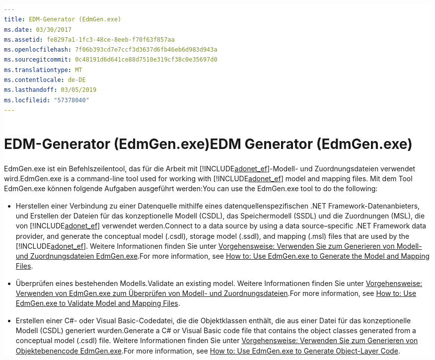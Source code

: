 ```yaml
---
title: EDM-Generator (EdmGen.exe)
ms.date: 03/30/2017
ms.assetid: fe8297a1-1fc3-48ce-8eeb-f70f63f857aa
ms.openlocfilehash: 7f06b393cd7e7ccf3d3637d6fb46eb6d983d943a
ms.sourcegitcommit: 0c48191d6d641ce88d7510e319cf38c0e35697d0
ms.translationtype: MT
ms.contentlocale: de-DE
ms.lasthandoff: 03/05/2019
ms.locfileid: "57378040"
---
```

# <a name="edm-generator-edmgenexe"></a><span data-ttu-id="7586c-102">EDM-Generator (EdmGen.exe)</span><span class="sxs-lookup"><span data-stu-id="7586c-102">EDM Generator (EdmGen.exe)</span></span>

<span data-ttu-id="7586c-103">EdmGen.exe ist ein Befehlszeilentool, das für die Arbeit mit [!INCLUDE[adonet_ef](../../../../../includes/adonet-ef-md.md)]-Modell- und Zuordnungsdateien verwendet wird.</span><span class="sxs-lookup"><span data-stu-id="7586c-103">EdmGen.exe is a command-line tool used for working with [!INCLUDE[adonet_ef](../../../../../includes/adonet-ef-md.md)] model and mapping files.</span></span> <span data-ttu-id="7586c-104">Mit dem Tool EdmGen.exe können folgende Aufgaben ausgeführt werden:</span><span class="sxs-lookup"><span data-stu-id="7586c-104">You can use the EdmGen.exe tool to do the following:</span></span>

- <span data-ttu-id="7586c-105">Herstellen einer Verbindung zu einer Datenquelle mithilfe eines datenquellenspezifischen .NET Framework-Datenanbieters, und Erstellen der Dateien für das konzeptionelle Modell (CSDL), das Speichermodell (SSDL) und die Zuordnungen (MSL), die von [!INCLUDE[adonet_ef](../../../../../includes/adonet-ef-md.md)] verwendet werden.</span><span class="sxs-lookup"><span data-stu-id="7586c-105">Connect to a data source by using a data source–specific .NET Framework data provider, and generate the conceptual model (.csdl), storage model (.ssdl), and mapping (.msl) files that are used by the [!INCLUDE[adonet_ef](../../../../../includes/adonet-ef-md.md)].</span></span> <span data-ttu-id="7586c-106">Weitere Informationen finden Sie unter [Vorgehensweise: Verwenden Sie zum Generieren von Modell- und Zuordnungsdateien EdmGen.exe](../../../../../docs/framework/data/adonet/ef/how-to-use-edmgen-exe-to-generate-the-model-and-mapping-files.md).</span><span class="sxs-lookup"><span data-stu-id="7586c-106">For more information, see [How to: Use EdmGen.exe to Generate the Model and Mapping Files](../../../../../docs/framework/data/adonet/ef/how-to-use-edmgen-exe-to-generate-the-model-and-mapping-files.md).</span></span>

- <span data-ttu-id="7586c-107">Überprüfen eines bestehenden Modells.</span><span class="sxs-lookup"><span data-stu-id="7586c-107">Validate an existing model.</span></span> <span data-ttu-id="7586c-108">Weitere Informationen finden Sie unter [Vorgehensweise: Verwenden von EdmGen.exe zum Überprüfen von Modell- und Zuordnungsdateien](../../../../../docs/framework/data/adonet/ef/how-to-use-edmgen-exe-to-validate-model-and-mapping-files.md).</span><span class="sxs-lookup"><span data-stu-id="7586c-108">For more information, see [How to: Use EdmGen.exe to Validate Model and Mapping Files](../../../../../docs/framework/data/adonet/ef/how-to-use-edmgen-exe-to-validate-model-and-mapping-files.md).</span></span>

- <span data-ttu-id="7586c-109">Erstellen einer C#- oder Visual Basic-Codedatei, die die Objektklassen enthält, die aus einer Datei für das konzeptionelle Modell (CSDL) generiert wurden.</span><span class="sxs-lookup"><span data-stu-id="7586c-109">Generate a C# or Visual Basic code file that contains the object classes generated from a conceptual model (.csdl) file.</span></span> <span data-ttu-id="7586c-110">Weitere Informationen finden Sie unter [Vorgehensweise: Verwenden Sie zum Generieren von Objektebenencode EdmGen.exe](../../../../../docs/framework/data/adonet/ef/how-to-use-edmgen-exe-to-generate-object-layer-code.md).</span><span class="sxs-lookup"><span data-stu-id="7586c-110">For more information, see [How to: Use EdmGen.exe to Generate Object-Layer Code](../../../../../docs/framework/data/adonet/ef/how-to-use-edmgen-exe-to-generate-object-layer-code.md).</span></span>
